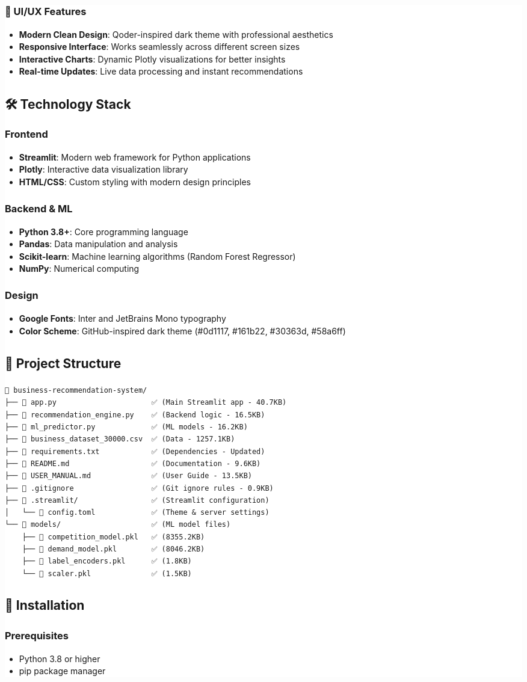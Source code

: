 ### 🎨 UI/UX Features
- **Modern Clean Design**: Qoder-inspired dark theme with professional aesthetics
- **Responsive Interface**: Works seamlessly across different screen sizes
- **Interactive Charts**: Dynamic Plotly visualizations for better insights
- **Real-time Updates**: Live data processing and instant recommendations

## 🛠️ Technology Stack

### Frontend
- **Streamlit**: Modern web framework for Python applications
- **Plotly**: Interactive data visualization library
- **HTML/CSS**: Custom styling with modern design principles

### Backend & ML
- **Python 3.8+**: Core programming language
- **Pandas**: Data manipulation and analysis
- **Scikit-learn**: Machine learning algorithms (Random Forest Regressor)
- **NumPy**: Numerical computing

### Design
- **Google Fonts**: Inter and JetBrains Mono typography
- **Color Scheme**: GitHub-inspired dark theme (#0d1117, #161b22, #30363d, #58a6ff)

## 📁 Project Structure

```
📁 business-recommendation-system/
├── 📄 app.py                      ✅ (Main Streamlit app - 40.7KB)
├── 📄 recommendation_engine.py    ✅ (Backend logic - 16.5KB)
├── 📄 ml_predictor.py             ✅ (ML models - 16.2KB)
├── 📄 business_dataset_30000.csv  ✅ (Data - 1257.1KB)
├── 📄 requirements.txt            ✅ (Dependencies - Updated)
├── 📄 README.md                   ✅ (Documentation - 9.6KB)
├── 📄 USER_MANUAL.md              ✅ (User Guide - 13.5KB)
├── 📄 .gitignore                  ✅ (Git ignore rules - 0.9KB)
├── 📁 .streamlit/                 ✅ (Streamlit configuration)
│   └── 📄 config.toml             ✅ (Theme & server settings)
└── 📁 models/                     ✅ (ML model files)
    ├── 📄 competition_model.pkl   ✅ (8355.2KB)
    ├── 📄 demand_model.pkl        ✅ (8046.2KB)
    ├── 📄 label_encoders.pkl      ✅ (1.8KB)
    └── 📄 scaler.pkl              ✅ (1.5KB)
```

## 🚀 Installation

### Prerequisites
- Python 3.8 or higher
- pip package manager
